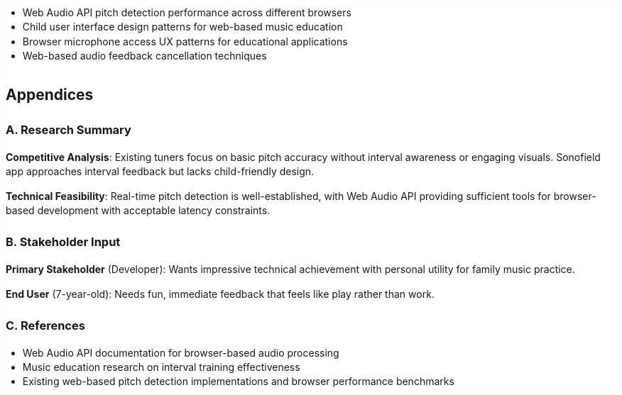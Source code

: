 - Web Audio API pitch detection performance across different browsers
- Child user interface design patterns for web-based music education
- Browser microphone access UX patterns for educational applications
- Web-based audio feedback cancellation techniques

## Appendices

### A. Research Summary

**Competitive Analysis**: Existing tuners focus on basic pitch accuracy without interval awareness or engaging visuals. Sonofield app approaches interval feedback but lacks child-friendly design.

**Technical Feasibility**: Real-time pitch detection is well-established, with Web Audio API providing sufficient tools for browser-based development with acceptable latency constraints.

### B. Stakeholder Input

**Primary Stakeholder** (Developer): Wants impressive technical achievement with personal utility for family music practice.

**End User** (7-year-old): Needs fun, immediate feedback that feels like play rather than work.

### C. References

- Web Audio API documentation for browser-based audio processing
- Music education research on interval training effectiveness  
- Existing web-based pitch detection implementations and browser performance benchmarks 